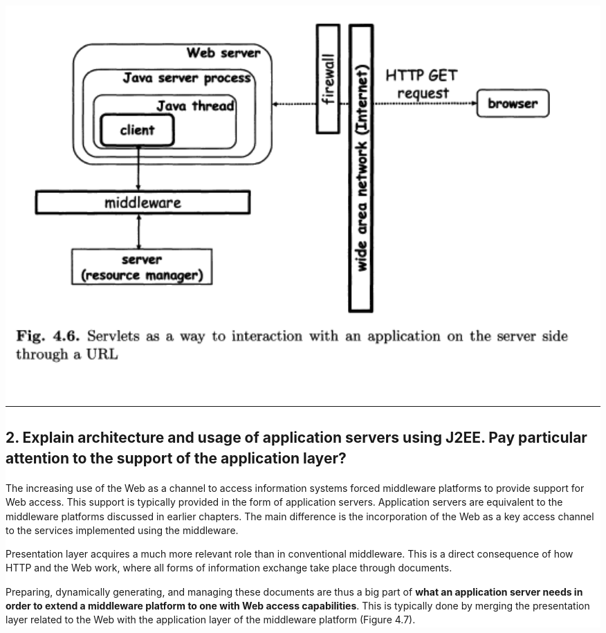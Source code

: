 ![img/png](images/fig-4.6.png)


--------------------------------------------------------------

## 2. Explain architecture and usage of application servers using J2EE. Pay particular attention to the support of the application layer?

The increasing use of the Web as a channel to access information systems forced middleware platforms to provide support for Web access.
This support is typically provided in the form of application servers.
Application servers are equivalent to the middleware platforms discussed in earlier chapters.
The main difference is the incorporation of the Web as a key access channel to the services implemented using the middleware.


Presentation layer acquires a much more relevant role than in conventional middleware.
This is a direct consequence of how HTTP and the Web work, where all forms of information exchange take place through documents.

Preparing, dynamically generating, and managing these documents are thus a big part of 
**what an application server needs in order to extend a middleware platform to one with Web access capabilities**.
This is typically done by merging the presentation layer related to the Web with the application layer of the middleware platform (Figure 4.7).
